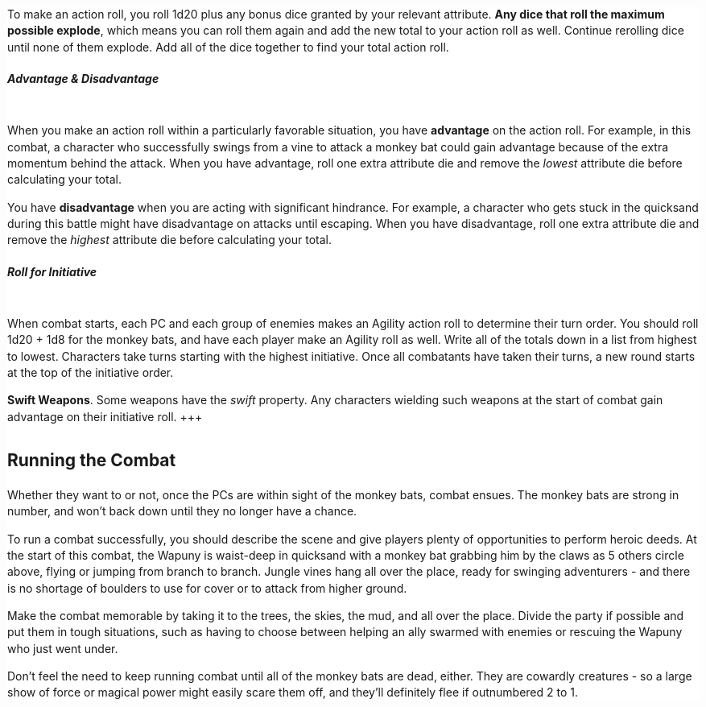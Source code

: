 To make an action roll, you roll 1d20 plus any bonus dice granted by your relevant attribute. **Any dice that roll the maximum possible explode**, which means you can roll them again and add the new total to your action roll as well. Continue rerolling dice until none of them explode. Add all of the dice together to find your total action roll.

##### Advantage & Disadvantage
\
When you make an action roll within a particularly favorable situation, you have **advantage** on the action roll. For example, in this combat, a character who successfully swings from a vine to attack a monkey bat could gain advantage because of the extra momentum behind the attack. When you have advantage, roll one extra attribute die and remove the *lowest* attribute die before calculating your total.

You have **disadvantage** when you are acting with significant hindrance. For example, a character who gets stuck in the quicksand during this battle might have disadvantage on attacks until escaping. When you have disadvantage, roll one extra attribute die and remove the *highest* attribute die before calculating your total.

##### Roll for Initiative
\
When combat starts, each PC and each group of enemies makes an Agility action roll to determine their turn order. You should roll 1d20 + 1d8 for the monkey bats, and have each player make an Agility roll as well. Write all of the totals down in a list from highest to lowest. Characters take turns starting with the highest initiative. Once all combatants have taken their turns, a new round starts at the top of the initiative order.

**Swift Weapons**. Some weapons have the *swift* property. Any characters wielding such weapons at the start of combat gain advantage on their initiative roll.
+++

## Running the Combat

Whether they want to or not, once the PCs are within sight of the monkey
bats, combat ensues. The monkey bats are strong in number, and won’t
back down until they no longer have a chance.

To run a combat successfully, you should describe the scene and give
players plenty of opportunities to perform heroic deeds. At the start of
this combat, the Wapuny is waist-deep in quicksand with a monkey bat
grabbing him by the claws as 5 others circle above, flying or jumping
from branch to branch. Jungle vines hang all over the place, ready for
swinging adventurers - and there is no shortage of boulders to use for
cover or to attack from higher ground.

Make the combat memorable by taking it to the trees, the skies, the mud,
and all over the place. Divide the party if possible and put them in
tough situations, such as having to choose between helping an ally
swarmed with enemies or rescuing the Wapuny who just went under.

Don’t feel the need to keep running combat until all of the monkey bats
are dead, either. They are cowardly creatures - so a large show of force
or magical power might easily scare them off, and they’ll definitely
flee if outnumbered 2 to 1.
